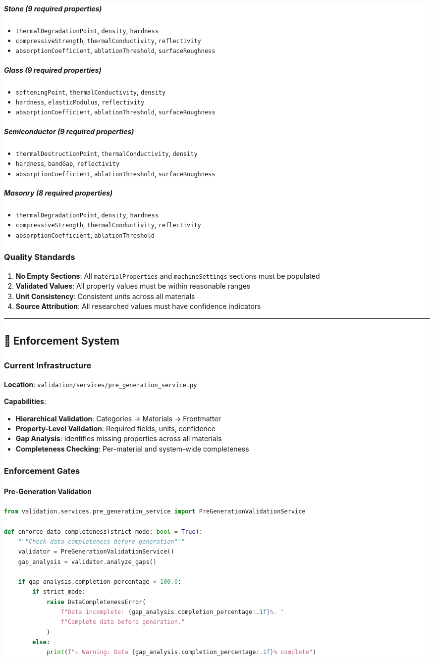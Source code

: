 ##### **Stone** (9 required properties)
- `thermalDegradationPoint`, `density`, `hardness`
- `compressiveStrength`, `thermalConductivity`, `reflectivity`
- `absorptionCoefficient`, `ablationThreshold`, `surfaceRoughness`

##### **Glass** (9 required properties)
- `softeningPoint`, `thermalConductivity`, `density`
- `hardness`, `elasticModulus`, `reflectivity`
- `absorptionCoefficient`, `ablationThreshold`, `surfaceRoughness`

##### **Semiconductor** (9 required properties)
- `thermalDestructionPoint`, `thermalConductivity`, `density`
- `hardness`, `bandGap`, `reflectivity`
- `absorptionCoefficient`, `ablationThreshold`, `surfaceRoughness`

##### **Masonry** (8 required properties)
- `thermalDegradationPoint`, `density`, `hardness`
- `compressiveStrength`, `thermalConductivity`, `reflectivity`
- `absorptionCoefficient`, `ablationThreshold`

### Quality Standards

1. **No Empty Sections**: All `materialProperties` and `machineSettings` sections must be populated
2. **Validated Values**: All property values must be within reasonable ranges
3. **Unit Consistency**: Consistent units across all materials
4. **Source Attribution**: All researched values must have confidence indicators

---

## 🔧 Enforcement System

### Current Infrastructure

**Location**: `validation/services/pre_generation_service.py`

**Capabilities**:
- **Hierarchical Validation**: Categories → Materials → Frontmatter
- **Property-Level Validation**: Required fields, units, confidence
- **Gap Analysis**: Identifies missing properties across all materials
- **Completeness Checking**: Per-material and system-wide completeness

### Enforcement Gates

#### Pre-Generation Validation
```python
from validation.services.pre_generation_service import PreGenerationValidationService

def enforce_data_completeness(strict_mode: bool = True):
    """Check data completeness before generation"""
    validator = PreGenerationValidationService()
    gap_analysis = validator.analyze_gaps()
    
    if gap_analysis.completion_percentage < 100.0:
        if strict_mode:
            raise DataCompletenessError(
                f"Data incomplete: {gap_analysis.completion_percentage:.1f}%. "
                f"Complete data before generation."
            )
        else:
            print(f"⚠️ Warning: Data {gap_analysis.completion_percentage:.1f}% complete")
```

